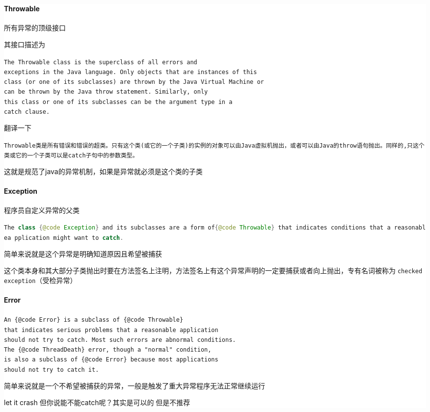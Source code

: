 #### Throwable

所有异常的顶级接口

其接口描述为

```txt
The Throwable class is the superclass of all errors and
exceptions in the Java language. Only objects that are instances of this
class (or one of its subclasses) are thrown by the Java Virtual Machine or
can be thrown by the Java throw statement. Similarly, only
this class or one of its subclasses can be the argument type in a
catch clause.
```

翻译一下

```
Throwable类是所有错误和错误的超类。只有这个类(或它的一个子类)的实例的对象可以由Java虚拟机抛出，或者可以由Java的throw语句抛出。同样的,只这个类或它的一个子类可以是catch子句中的参数类型。
```

这就是规范了java的异常机制，如果是异常就必须是这个类的子类

#### Exception

程序员自定义异常的父类

```java
The class {@code Exception} and its subclasses are a form of{@code Throwable} that indicates conditions that a reasonablea pplication might want to catch.
```

简单来说就是这个异常是明确知道原因且希望被捕获

这个类本身和其大部分子类抛出时要在方法签名上注明，方法签名上有这个异常声明的一定要捕获或者向上抛出，专有名词被称为 `checked exception`（受检异常）

#### Error

```
An {@code Error} is a subclass of {@code Throwable}
that indicates serious problems that a reasonable application
should not try to catch. Most such errors are abnormal conditions.
The {@code ThreadDeath} error, though a "normal" condition,
is also a subclass of {@code Error} because most applications
should not try to catch it.
```

简单来说就是一个不希望被捕获的异常，一般是触发了重大异常程序无法正常继续运行

let it crash 但你说能不能catch呢？其实是可以的 但是不推荐
